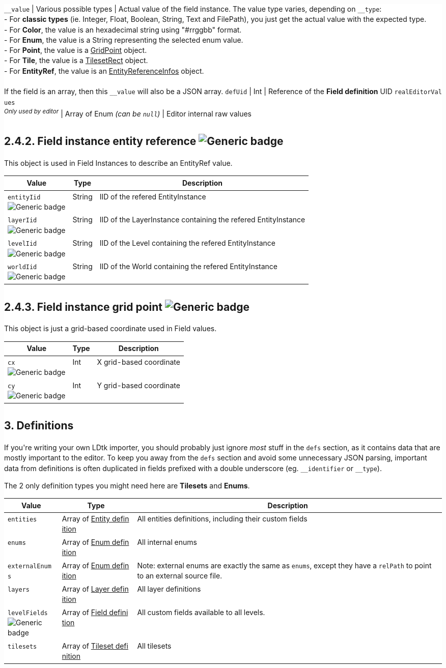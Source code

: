 `__value` | Various&nbsp;possible&nbsp;types | Actual value of the field instance. The value type varies, depending on `__type`:<br/>		 - For **classic types** (ie. Integer, Float, Boolean, String, Text and FilePath), you just get the actual value with the expected type.<br/>		 - For **Color**, the value is an hexadecimal string using "#rrggbb" format.<br/>		 - For **Enum**, the value is a String representing the selected enum value.<br/>		 - For **Point**, the value is a [GridPoint](#ldtk-GridPoint) object.<br/>		 - For **Tile**, the value is a [TilesetRect](#ldtk-TilesetRect) object.<br/>		 - For **EntityRef**, the value is an [EntityReferenceInfos](#ldtk-EntityReferenceInfos) object.<br/><br/>		If the field is an array, then this `__value` will also be a JSON array.
`defUid` | Int | Reference of the **Field definition** UID
`realEditorValues`<br/><sup class="internal">*Only used by editor*</sup> | Array&nbsp;of&nbsp;Enum&nbsp;*(can&nbsp;be&nbsp;`null`)* | Editor internal raw values

<a id="ldtk-EntityReferenceInfos" name="ldtk-EntityReferenceInfos"></a>
## 2.4.2. Field instance entity reference  ![Generic badge](https://img.shields.io/badge/Added_1.0.0-gray.svg) 
This object is used in Field Instances to describe an EntityRef value.

Value | Type | Description
-- | -- | --
`entityIid`<br/> ![Generic badge](https://img.shields.io/badge/Added_1.0.0-gray.svg)  | String | IID of the refered EntityInstance
`layerIid`<br/> ![Generic badge](https://img.shields.io/badge/Added_1.0.0-gray.svg)  | String | IID of the LayerInstance containing the refered EntityInstance
`levelIid`<br/> ![Generic badge](https://img.shields.io/badge/Added_1.0.0-gray.svg)  | String | IID of the Level containing the refered EntityInstance
`worldIid`<br/> ![Generic badge](https://img.shields.io/badge/Added_1.0.0-gray.svg)  | String | IID of the World containing the refered EntityInstance

<a id="ldtk-GridPoint" name="ldtk-GridPoint"></a>
## 2.4.3. Field instance grid point  ![Generic badge](https://img.shields.io/badge/Added_1.0.0-gray.svg) 
This object is just a grid-based coordinate used in Field values.

Value | Type | Description
-- | -- | --
`cx`<br/> ![Generic badge](https://img.shields.io/badge/Added_1.0.0-gray.svg)  | Int | X grid-based coordinate
`cy`<br/> ![Generic badge](https://img.shields.io/badge/Added_1.0.0-gray.svg)  | Int | Y grid-based coordinate

<a id="ldtk-DefinitionsJson" name="ldtk-DefinitionsJson"></a>
## 3. Definitions   
If you're writing your own LDtk importer, you should probably just ignore *most* stuff in the `defs` section, as it contains data that are mostly important to the editor. To keep you away from the `defs` section and avoid some unnecessary JSON parsing, important data from definitions is often duplicated in fields prefixed with a double underscore (eg. `__identifier` or `__type`).

The 2 only definition types you might need here are **Tilesets** and **Enums**.

Value | Type | Description
-- | -- | --
`entities` | Array&nbsp;of&nbsp;[Entity&nbsp;definition](#ldtk-EntityDefJson) | All entities definitions, including their custom fields
`enums` | Array&nbsp;of&nbsp;[Enum&nbsp;definition](#ldtk-EnumDefJson) | All internal enums
`externalEnums` | Array&nbsp;of&nbsp;[Enum&nbsp;definition](#ldtk-EnumDefJson) | Note: external enums are exactly the same as `enums`, except they have a `relPath` to point to an external source file.
`layers` | Array&nbsp;of&nbsp;[Layer&nbsp;definition](#ldtk-LayerDefJson) | All layer definitions
`levelFields`<br/> ![Generic badge](https://img.shields.io/badge/Added_0.8.0-gray.svg)  | Array&nbsp;of&nbsp;[Field&nbsp;definition](#ldtk-FieldDefJson) | All custom fields available to all levels.
`tilesets` | Array&nbsp;of&nbsp;[Tileset&nbsp;definition](#ldtk-TilesetDefJson) | All tilesets
